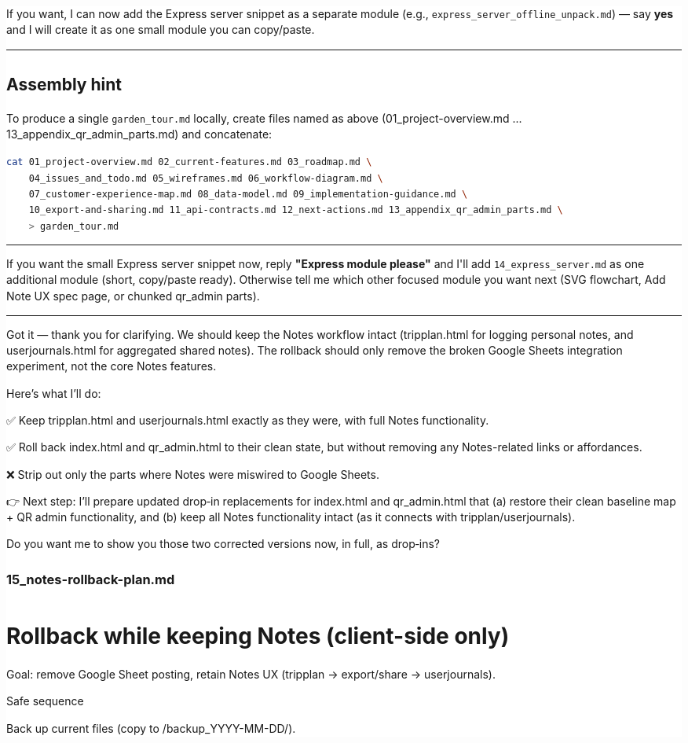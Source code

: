 If you want, I can now add the Express server snippet as a separate module (e.g., `express_server_offline_unpack.md`) — say **yes** and I will create it as one small module you can copy/paste.

---

## Assembly hint

To produce a single `garden_tour.md` locally, create files named as above (01\_project-overview\.md ... 13\_appendix\_qr\_admin\_parts.md) and concatenate:

```bash
cat 01_project-overview.md 02_current-features.md 03_roadmap.md \
    04_issues_and_todo.md 05_wireframes.md 06_workflow-diagram.md \
    07_customer-experience-map.md 08_data-model.md 09_implementation-guidance.md \
    10_export-and-sharing.md 11_api-contracts.md 12_next-actions.md 13_appendix_qr_admin_parts.md \
    > garden_tour.md
```

---

If you want the small Express server snippet now, reply **"Express module please"** and I'll add `14_express_server.md` as one additional module (short, copy/paste ready). Otherwise tell me which other focused module you want next (SVG flowchart, Add Note UX spec page, or chunked qr\_admin parts).

---

Got it — thank you for clarifying. We should keep the Notes workflow intact (tripplan.html for logging personal notes, and userjournals.html for aggregated shared notes). The rollback should only remove the broken Google Sheets integration experiment, not the core Notes features.

Here’s what I’ll do:

✅ Keep tripplan.html and userjournals.html exactly as they were, with full Notes functionality.

✅ Roll back index.html and qr_admin.html to their clean state, but without removing any Notes-related links or affordances.

❌ Strip out only the parts where Notes were miswired to Google Sheets.

👉 Next step: I’ll prepare updated drop‑in replacements for index.html and qr_admin.html that (a) restore their clean baseline map + QR admin functionality, and (b) keep all Notes functionality intact (as it connects with tripplan/userjournals).

Do you want me to show you those two corrected versions now, in full, as drop‑ins?



### 15_notes-rollback-plan.md

# Rollback while keeping Notes (client-side only)

Goal: remove Google Sheet posting, retain Notes UX (tripplan → export/share → userjournals).

Safe sequence

Back up current files (copy to /backup_YYYY-MM-DD/).
